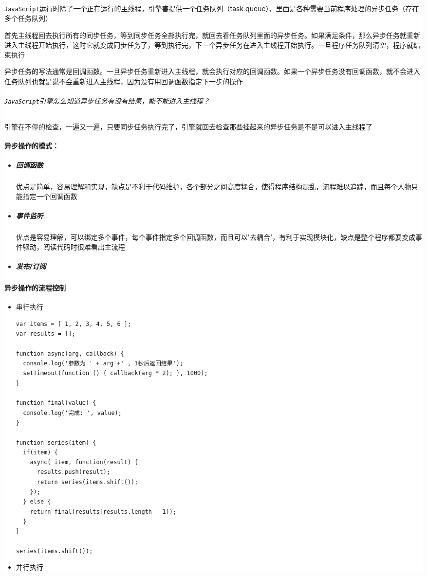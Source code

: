   `JavaScript`运行时除了一个正在运行的主线程，引擎害提供一个任务队列（task queue），里面是各种需要当前程序处理的异步任务（存在多个任务队列）
  
  首先主线程回去执行所有的同步任务，等到同步任务全部执行完，就回去看任务队列里面的异步任务。如果满足条件，那么异步任务就重新进入主线程开始执行，这时它就变成同步任务了，等到执行完，下一个异步任务在进入主线程开始执行。一旦程序任务队列清空，程序就结束执行
  
  异步任务的写法通常是回调函数。一旦异步任务重新进入主线程，就会执行对应的回调函数。如果一个异步任务没有回调函数，就不会进入任务队列也就是说不会重新进入主线程，因为没有用回调函数指定下一步的操作
  
  ###### `JavaScript`引擎怎么知道异步任务有没有结果，能不能进入主线程？
  
  引擎在不停的检查，一遍又一遍，只要同步任务执行完了，引擎就回去检查那些挂起来的异步任务是不是可以进入主线程了
  
  
  
  #### 异步操作的模式：
  
  - ##### 回调函数
  
    优点是简单，容易理解和实现，缺点是不利于代码维护，各个部分之间高度耦合，使得程序结构混乱，流程难以追踪，而且每个人物只能指定一个回调函数
  
  - ##### 事件监听
  
    优点是容易理解，可以绑定多个事件，每个事件指定多个回调函数，而且可以'去耦合'，有利于实现模块化，缺点是整个程序都要变成事件驱动，阅读代码时很难看出主流程
  
  - ##### 发布/订阅
  
  #### 异步操作的流程控制
  
  - 串行执行
  
    ```
    var items = [ 1, 2, 3, 4, 5, 6 ];
    var results = [];
    
    function async(arg, callback) {
      console.log('参数为 ' + arg +' , 1秒后返回结果');
      setTimeout(function () { callback(arg * 2); }, 1000);
    }
    
    function final(value) {
      console.log('完成: ', value);
    }
    
    function series(item) {
      if(item) {
        async( item, function(result) {
          results.push(result);
          return series(items.shift());
        });
      } else {
        return final(results[results.length - 1]);
      }
    }
    
    series(items.shift());
    ```
  
    
  
  - 并行执行
  